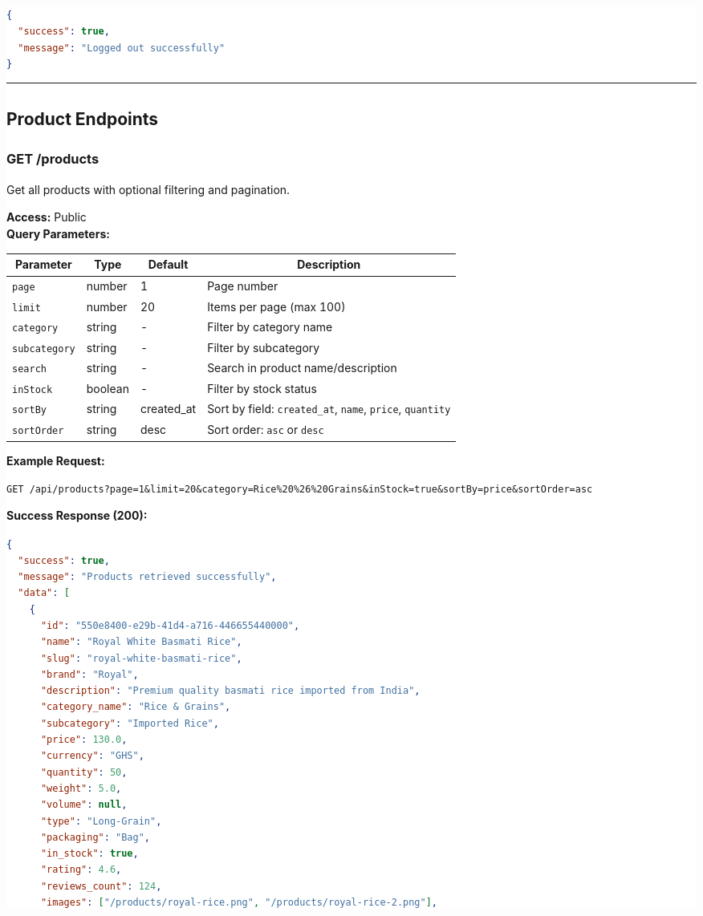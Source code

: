 ```json
{
  "success": true,
  "message": "Logged out successfully"
}
```

---

## Product Endpoints

### GET /products

Get all products with optional filtering and pagination.

**Access:** Public  
**Query Parameters:**

| Parameter | Type | Default | Description |
|-----------|------|---------|-------------|
| `page` | number | 1 | Page number |
| `limit` | number | 20 | Items per page (max 100) |
| `category` | string | - | Filter by category name |
| `subcategory` | string | - | Filter by subcategory |
| `search` | string | - | Search in product name/description |
| `inStock` | boolean | - | Filter by stock status |
| `sortBy` | string | created_at | Sort by field: `created_at`, `name`, `price`, `quantity` |
| `sortOrder` | string | desc | Sort order: `asc` or `desc` |

**Example Request:**
```
GET /api/products?page=1&limit=20&category=Rice%20%26%20Grains&inStock=true&sortBy=price&sortOrder=asc
```

**Success Response (200):**

```json
{
  "success": true,
  "message": "Products retrieved successfully",
  "data": [
    {
      "id": "550e8400-e29b-41d4-a716-446655440000",
      "name": "Royal White Basmati Rice",
      "slug": "royal-white-basmati-rice",
      "brand": "Royal",
      "description": "Premium quality basmati rice imported from India",
      "category_name": "Rice & Grains",
      "subcategory": "Imported Rice",
      "price": 130.0,
      "currency": "GHS",
      "quantity": 50,
      "weight": 5.0,
      "volume": null,
      "type": "Long-Grain",
      "packaging": "Bag",
      "in_stock": true,
      "rating": 4.6,
      "reviews_count": 124,
      "images": ["/products/royal-rice.png", "/products/royal-rice-2.png"],
```
